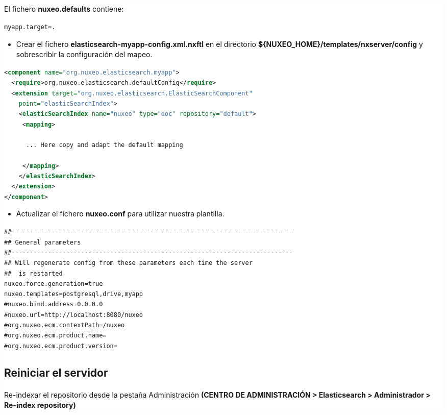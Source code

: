 El fichero **nuxeo.defaults** contiene:

``` 
myapp.target=.
``` 

   * Crear el fichero **elasticsearch-myapp-config.xml.nxftl** en el directorio **${NUXEO_HOME}/templates/nxserver/config** y sobrescribir la configuración del mapeo.
   
```xml 
<component name="org.nuxeo.elasticsearch.myapp">
  <require>org.nuxeo.elasticsearch.defaultConfig</require>
  <extension target="org.nuxeo.elasticsearch.ElasticSearchComponent"
    point="elasticSearchIndex">
    <elasticSearchIndex name="nuxeo" type="doc" repository="default">
     <mapping>

      ... Here copy and adapt the default mapping

     </mapping>
    </elasticSearchIndex>
  </extension>
</component>
``` 

   * Actualizar el fichero **nuxeo.conf** para utilizar nuestra plantilla.
```shell 
##-----------------------------------------------------------------------------
## General parameters
##-----------------------------------------------------------------------------
## Will regenerate config from these parameters each time the server
##  is restarted
nuxeo.force.generation=true
nuxeo.templates=postgresql,drive,myapp
#nuxeo.bind.address=0.0.0.0
#nuxeo.url=http://localhost:8080/nuxeo
#org.nuxeo.ecm.contextPath=/nuxeo
#org.nuxeo.ecm.product.name=
#org.nuxeo.ecm.product.version=
```  

## Reiniciar el servidor
Re-indexar el repositorio desde la pestaña Administración **(CENTRO DE ADMINISTRACIÓN > Elasticsearch > Administrador > Re-index repository)** 
